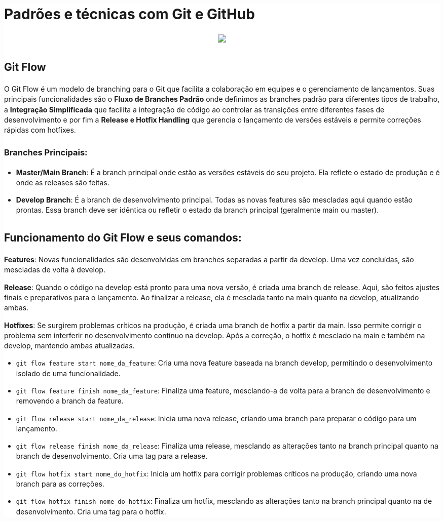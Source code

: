 # Padrões e técnicas com Git e GitHub
<div align="center">

<img src="https://github.com/juliu-cesar/padroes-e-tecnicas-git-e-github/assets/121033909/34bd2813-9f52-46db-8db0-500c180d1cad.jpg" height="400"/>

</div>

## Git Flow

O Git Flow é um modelo de branching para o Git que facilita a colaboração em equipes e o gerenciamento de lançamentos. Suas principais funcionalidades são o **Fluxo de Branches Padrão** onde definimos as branches padrão para diferentes tipos de trabalho, a **Integração Simplificada** que facilita a integração de código ao controlar as transições entre diferentes fases de desenvolvimento e por fim a **Release e Hotfix Handling** que gerencia o lançamento de versões estáveis e permite correções rápidas com hotfixes.

### Branches Principais:

- **Master/Main Branch**: É a branch principal onde estão as versões estáveis do seu projeto. Ela reflete o estado de produção e é onde as releases são feitas.

- **Develop Branch**: É a branch de desenvolvimento principal. Todas as novas features são mescladas aqui quando estão prontas. Essa branch deve ser idêntica ou refletir o estado da branch principal (geralmente main ou master).

## Funcionamento do Git Flow e seus comandos:

**Features**: Novas funcionalidades são desenvolvidas em branches separadas a partir da develop. Uma vez concluídas, são mescladas de volta à develop.

**Release**: Quando o código na develop está pronto para uma nova versão, é criada uma branch de release. Aqui, são feitos ajustes finais e preparativos para o lançamento. Ao finalizar a release, ela é mesclada tanto na main quanto na develop, atualizando ambas.

**Hotfixes**: Se surgirem problemas críticos na produção, é criada uma branch de hotfix a partir da main. Isso permite corrigir o problema sem interferir no desenvolvimento contínuo na develop. Após a correção, o hotfix é mesclado na main e também na develop, mantendo ambas atualizadas.

- `git flow feature start nome_da_feature`: Cria uma nova feature baseada na branch develop, permitindo o desenvolvimento isolado de uma funcionalidade.

- `git flow feature finish nome_da_feature`: Finaliza uma feature, mesclando-a de volta para a branch de desenvolvimento e removendo a branch da feature.

- `git flow release start nome_da_release`: Inicia uma nova release, criando uma branch para preparar o código para um lançamento.

- `git flow release finish nome_da_release`: Finaliza uma release, mesclando as alterações tanto na branch principal quanto na branch de desenvolvimento. Cria uma tag para a release.

- `git flow hotfix start nome_do_hotfix`: Inicia um hotfix para corrigir problemas críticos na produção, criando uma nova branch para as correções.

- `git flow hotfix finish nome_do_hotfix`: Finaliza um hotfix, mesclando as alterações tanto na branch principal quanto na de desenvolvimento. Cria uma tag para o hotfix.

